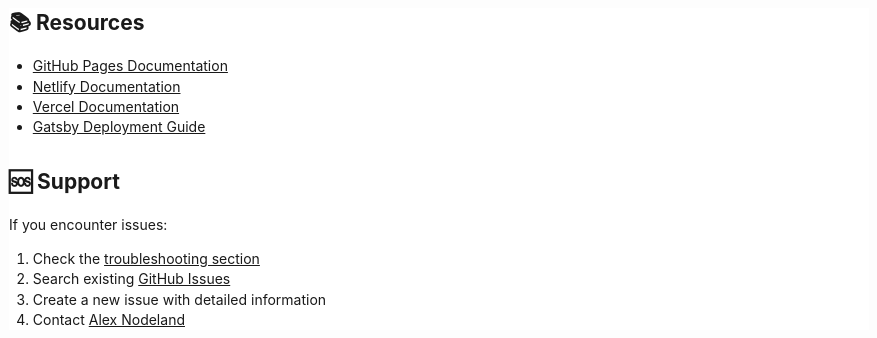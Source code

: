 ## 📚 Resources

- [GitHub Pages Documentation](https://docs.github.com/en/pages)
- [Netlify Documentation](https://docs.netlify.com/)
- [Vercel Documentation](https://vercel.com/docs)
- [Gatsby Deployment Guide](https://www.gatsbyjs.com/docs/deploying-and-hosting/)

## 🆘 Support

If you encounter issues:

1. Check the [troubleshooting section](#troubleshooting)
2. Search existing [GitHub Issues](https://github.com/alexnodeland/alexnodeland/issues)
3. Create a new issue with detailed information
4. Contact [Alex Nodeland](mailto:alex@ournature.studio)
